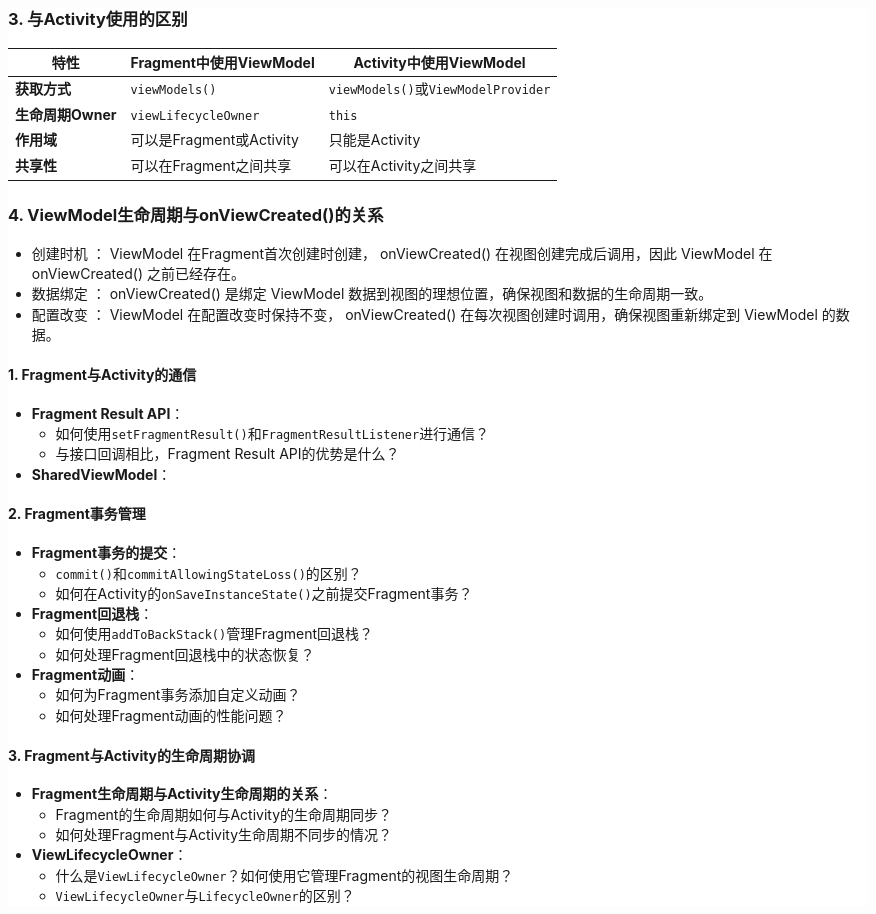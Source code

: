 

### 3. 与Activity使用的区别

| 特性 | Fragment中使用ViewModel | Activity中使用ViewModel |
|------|------------------------|------------------------|
| **获取方式** | `viewModels()` | `viewModels()`或`ViewModelProvider` |
| **生命周期Owner** | `viewLifecycleOwner` | `this` |
| **作用域** | 可以是Fragment或Activity | 只能是Activity |
| **共享性** | 可以在Fragment之间共享 | 可以在Activity之间共享 |
### 4. ViewModel生命周期与onViewCreated()的关系
- 创建时机 ： ViewModel 在Fragment首次创建时创建， onViewCreated() 在视图创建完成后调用，因此 ViewModel 在 onViewCreated() 之前已经存在。
- 数据绑定 ： onViewCreated() 是绑定 ViewModel 数据到视图的理想位置，确保视图和数据的生命周期一致。
- 配置改变 ： ViewModel 在配置改变时保持不变， onViewCreated() 在每次视图创建时调用，确保视图重新绑定到 ViewModel 的数据。


#### 1. **Fragment与Activity的通信**
   - **Fragment Result API**：
     - 如何使用`setFragmentResult()`和`FragmentResultListener`进行通信？
     - 与接口回调相比，Fragment Result API的优势是什么？
   - **SharedViewModel**：

#### 2. **Fragment事务管理**
   - **Fragment事务的提交**：
     - `commit()`和`commitAllowingStateLoss()`的区别？
     - 如何在Activity的`onSaveInstanceState()`之前提交Fragment事务？
   - **Fragment回退栈**：
     - 如何使用`addToBackStack()`管理Fragment回退栈？
     - 如何处理Fragment回退栈中的状态恢复？
   - **Fragment动画**：
     - 如何为Fragment事务添加自定义动画？
     - 如何处理Fragment动画的性能问题？

#### 3. **Fragment与Activity的生命周期协调**
   - **Fragment生命周期与Activity生命周期的关系**：
     - Fragment的生命周期如何与Activity的生命周期同步？
     - 如何处理Fragment与Activity生命周期不同步的情况？
   - **ViewLifecycleOwner**：
     - 什么是`ViewLifecycleOwner`？如何使用它管理Fragment的视图生命周期？
     - `ViewLifecycleOwner`与`LifecycleOwner`的区别？
